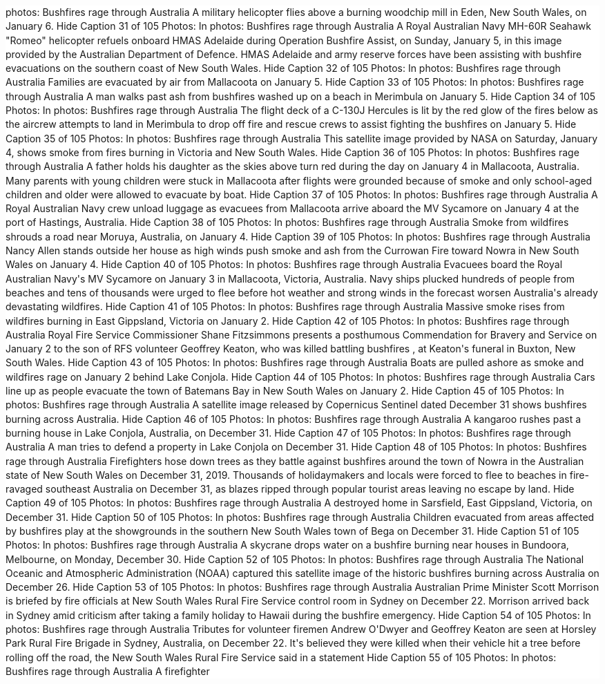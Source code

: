 photos: Bushfires rage through Australia A military helicopter flies above a burning woodchip mill in Eden, New South Wales, on January 6. Hide Caption 31 of 105 Photos: In photos: Bushfires rage through Australia A Royal Australian Navy MH-60R Seahawk "Romeo" helicopter refuels onboard HMAS Adelaide during Operation Bushfire Assist, on Sunday, January 5, in this image provided by the Australian Department of Defence. HMAS Adelaide and army reserve forces have been assisting with bushfire evacuations on the southern coast of New South Wales. Hide Caption 32 of 105 Photos: In photos: Bushfires rage through Australia Families are evacuated by air from Mallacoota on January 5. Hide Caption 33 of 105 Photos: In photos: Bushfires rage through Australia A man walks past ash from bushfires washed up on a beach in Merimbula on January 5. Hide Caption 34 of 105 Photos: In photos: Bushfires rage through Australia The flight deck of a C-130J Hercules is lit by the red glow of the fires below as the aircrew attempts to land in Merimbula to drop off fire and rescue crews to assist fighting the bushfires on January 5. Hide Caption 35 of 105 Photos: In photos: Bushfires rage through Australia This satellite image provided by NASA on Saturday, January 4, shows smoke from fires burning in Victoria and New South Wales. Hide Caption 36 of 105 Photos: In photos: Bushfires rage through Australia A father holds his daughter as the skies above turn red during the day on January 4 in Mallacoota, Australia. Many parents with young children were stuck in Mallacoota after flights were grounded because of smoke and only school-aged children and older were allowed to evacuate by boat. Hide Caption 37 of 105 Photos: In photos: Bushfires rage through Australia A Royal Australian Navy crew unload luggage as evacuees from Mallacoota arrive aboard the MV Sycamore on January 4 at the port of Hastings, Australia. Hide Caption 38 of 105 Photos: In photos: Bushfires rage through Australia Smoke from wildfires shrouds a road near Moruya, Australia, on January 4. Hide Caption 39 of 105 Photos: In photos: Bushfires rage through Australia Nancy Allen stands outside her house as high winds push smoke and ash from the Currowan Fire toward Nowra in New South Wales on January 4. Hide Caption 40 of 105 Photos: In photos: Bushfires rage through Australia Evacuees board the Royal Australian Navy's MV Sycamore on January 3 in Mallacoota, Victoria, Australia. Navy ships plucked hundreds of people from beaches and tens of thousands were urged to flee before hot weather and strong winds in the forecast worsen Australia's already devastating wildfires. Hide Caption 41 of 105 Photos: In photos: Bushfires rage through Australia Massive smoke rises from wildfires burning in East Gippsland, Victoria on January 2. Hide Caption 42 of 105 Photos: In photos: Bushfires rage through Australia Royal Fire Service Commissioner Shane Fitzsimmons presents a posthumous Commendation for Bravery and Service on January 2 to the son of RFS volunteer Geoffrey Keaton, who was killed battling bushfires , at Keaton's funeral in Buxton, New South Wales. Hide Caption 43 of 105 Photos: In photos: Bushfires rage through Australia Boats are pulled ashore as smoke and wildfires rage on January 2 behind Lake Conjola. Hide Caption 44 of 105 Photos: In photos: Bushfires rage through Australia Cars line up as people evacuate the town of Batemans Bay in New South Wales on January 2. Hide Caption 45 of 105 Photos: In photos: Bushfires rage through Australia A satellite image released by Copernicus Sentinel dated December 31 shows bushfires burning across Australia. Hide Caption 46 of 105 Photos: In photos: Bushfires rage through Australia A kangaroo rushes past a burning house in Lake Conjola, Australia, on December 31. Hide Caption 47 of 105 Photos: In photos: Bushfires rage through Australia A man tries to defend a property in Lake Conjola on December 31. Hide Caption 48 of 105 Photos: In photos: Bushfires rage through Australia Firefighters hose down trees as they battle against bushfires around the town of Nowra in the Australian state of New South Wales on December 31, 2019. Thousands of holidaymakers and locals were forced to flee to beaches in fire-ravaged southeast Australia on December 31, as blazes ripped through popular tourist areas leaving no escape by land. Hide Caption 49 of 105 Photos: In photos: Bushfires rage through Australia A destroyed home in Sarsfield, East Gippsland, Victoria, on December 31. Hide Caption 50 of 105 Photos: In photos: Bushfires rage through Australia Children evacuated from areas affected by bushfires play at the showgrounds in the southern New South Wales town of Bega on December 31. Hide Caption 51 of 105 Photos: In photos: Bushfires rage through Australia A skycrane drops water on a bushfire burning near houses in Bundoora, Melbourne, on Monday, December 30. Hide Caption 52 of 105 Photos: In photos: Bushfires rage through Australia The National Oceanic and Atmospheric Administration (NOAA) captured this satellite image of the historic bushfires burning across Australia on December 26. Hide Caption 53 of 105 Photos: In photos: Bushfires rage through Australia Australian Prime Minister Scott Morrison is briefed by fire officials at New South Wales Rural Fire Service control room in Sydney on December 22. Morrison arrived back in Sydney amid criticism after taking a family holiday to Hawaii during the bushfire emergency. Hide Caption 54 of 105 Photos: In photos: Bushfires rage through Australia Tributes for volunteer firemen Andrew O'Dwyer and Geoffrey Keaton are seen at Horsley Park Rural Fire Brigade in Sydney, Australia, on December 22. It's believed they were killed when their vehicle hit a tree before rolling off the road, the New South Wales Rural Fire Service said in a statement Hide Caption 55 of 105 Photos: In photos: Bushfires rage through Australia A firefighter